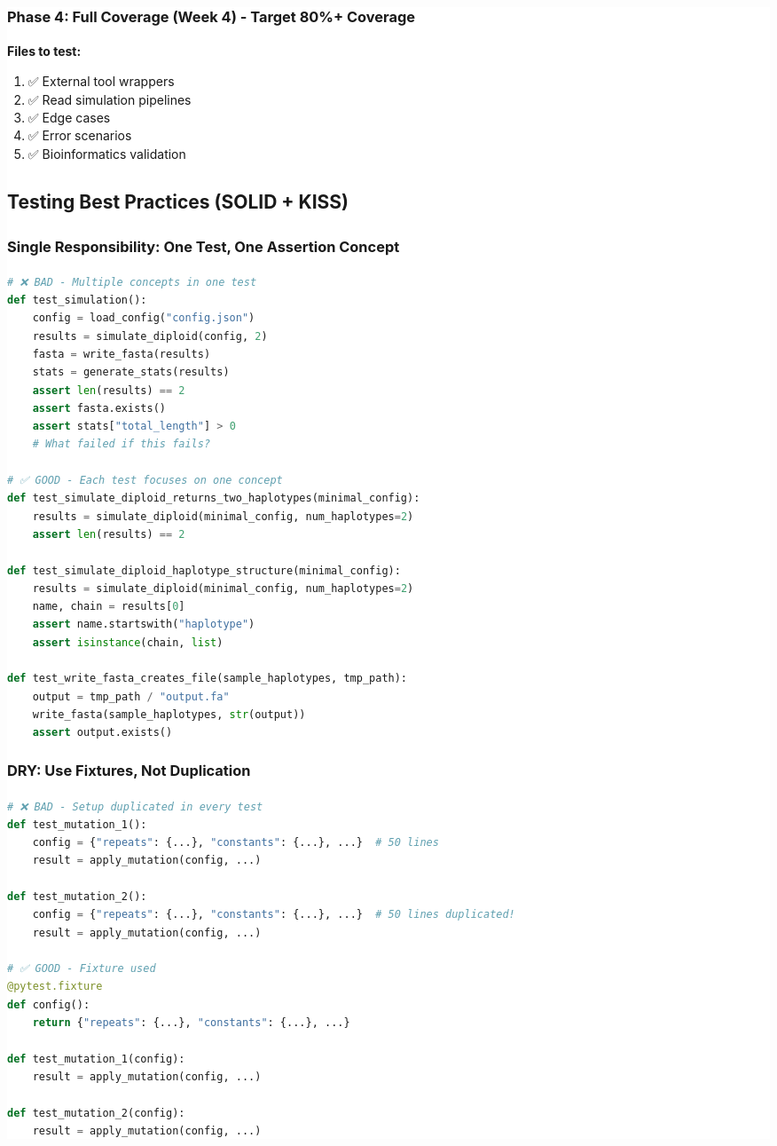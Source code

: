 ### Phase 4: Full Coverage (Week 4) - Target 80%+ Coverage

**Files to test:**
1. ✅ External tool wrappers
2. ✅ Read simulation pipelines
3. ✅ Edge cases
4. ✅ Error scenarios
5. ✅ Bioinformatics validation

## Testing Best Practices (SOLID + KISS)

### Single Responsibility: One Test, One Assertion Concept

```python
# ❌ BAD - Multiple concepts in one test
def test_simulation():
    config = load_config("config.json")
    results = simulate_diploid(config, 2)
    fasta = write_fasta(results)
    stats = generate_stats(results)
    assert len(results) == 2
    assert fasta.exists()
    assert stats["total_length"] > 0
    # What failed if this fails?

# ✅ GOOD - Each test focuses on one concept
def test_simulate_diploid_returns_two_haplotypes(minimal_config):
    results = simulate_diploid(minimal_config, num_haplotypes=2)
    assert len(results) == 2

def test_simulate_diploid_haplotype_structure(minimal_config):
    results = simulate_diploid(minimal_config, num_haplotypes=2)
    name, chain = results[0]
    assert name.startswith("haplotype")
    assert isinstance(chain, list)

def test_write_fasta_creates_file(sample_haplotypes, tmp_path):
    output = tmp_path / "output.fa"
    write_fasta(sample_haplotypes, str(output))
    assert output.exists()
```

### DRY: Use Fixtures, Not Duplication

```python
# ❌ BAD - Setup duplicated in every test
def test_mutation_1():
    config = {"repeats": {...}, "constants": {...}, ...}  # 50 lines
    result = apply_mutation(config, ...)

def test_mutation_2():
    config = {"repeats": {...}, "constants": {...}, ...}  # 50 lines duplicated!
    result = apply_mutation(config, ...)

# ✅ GOOD - Fixture used
@pytest.fixture
def config():
    return {"repeats": {...}, "constants": {...}, ...}

def test_mutation_1(config):
    result = apply_mutation(config, ...)

def test_mutation_2(config):
    result = apply_mutation(config, ...)
```